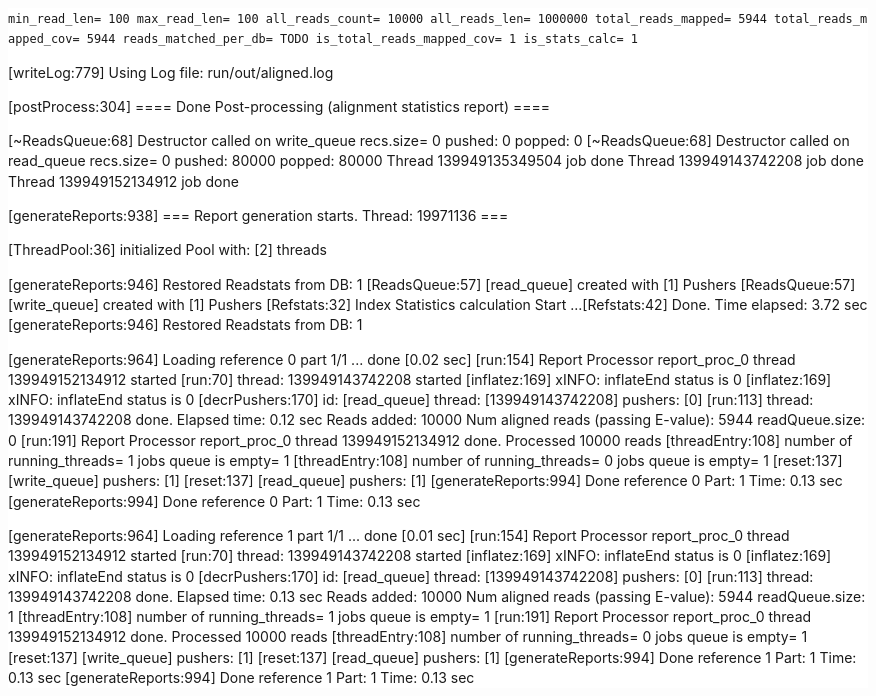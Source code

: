     min_read_len= 100 max_read_len= 100 all_reads_count= 10000 all_reads_len= 1000000 total_reads_mapped= 5944 total_reads_mapped_cov= 5944 reads_matched_per_db= TODO is_total_reads_mapped_cov= 1 is_stats_calc= 1

[writeLog:779] Using Log file: run/out/aligned.log

[postProcess:304] ==== Done Post-processing (alignment statistics report) ====

[~ReadsQueue:68] Destructor called on write_queue  recs.size= 0 pushed: 0  popped: 0
[~ReadsQueue:68] Destructor called on read_queue  recs.size= 0 pushed: 80000  popped: 80000
Thread  139949135349504 job done
Thread  139949143742208 job done
Thread  139949152134912 job done

[generateReports:938] === Report generation starts. Thread: 19971136 ===

[ThreadPool:36] initialized Pool with: [2] threads

[generateReports:946] Restored Readstats from DB: 1
[ReadsQueue:57] [read_queue] created with [1] Pushers
[ReadsQueue:57] [write_queue] created with [1] Pushers
[Refstats:32] Index Statistics calculation Start ...[Refstats:42] Done. Time elapsed: 3.72 sec
[generateReports:946] Restored Readstats from DB: 1

[generateReports:964] Loading reference 0 part 1/1  ... done [0.02 sec]
[run:154] Report Processor report_proc_0 thread 139949152134912 started
[run:70] thread: 139949143742208 started
[inflatez:169] xINFO: inflateEnd status is 0
[inflatez:169] xINFO: inflateEnd status is 0
[decrPushers:170] id: [read_queue] thread: [139949143742208] pushers: [0]
[run:113] thread: 139949143742208 done. Elapsed time: 0.12 sec Reads added: 10000 Num aligned reads (passing E-value): 5944 readQueue.size: 0
[run:191] Report Processor report_proc_0 thread 139949152134912 done. Processed 10000 reads
[threadEntry:108] number of running_threads= 1 jobs queue is empty= 1
[threadEntry:108] number of running_threads= 0 jobs queue is empty= 1
[reset:137] [write_queue] pushers: [1]
[reset:137] [read_queue] pushers: [1]
[generateReports:994] Done reference 0 Part: 1 Time: 0.13 sec
[generateReports:994] Done reference 0 Part: 1 Time: 0.13 sec

[generateReports:964] Loading reference 1 part 1/1  ... done [0.01 sec]
[run:154] Report Processor report_proc_0 thread 139949152134912 started
[run:70] thread: 139949143742208 started
[inflatez:169] xINFO: inflateEnd status is 0
[inflatez:169] xINFO: inflateEnd status is 0
[decrPushers:170] id: [read_queue] thread: [139949143742208] pushers: [0]
[run:113] thread: 139949143742208 done. Elapsed time: 0.13 sec Reads added: 10000 Num aligned reads (passing E-value): 5944 readQueue.size: 1
[threadEntry:108] number of running_threads= 1 jobs queue is empty= 1
[run:191] Report Processor report_proc_0 thread 139949152134912 done. Processed 10000 reads
[threadEntry:108] number of running_threads= 0 jobs queue is empty= 1
[reset:137] [write_queue] pushers: [1]
[reset:137] [read_queue] pushers: [1]
[generateReports:994] Done reference 1 Part: 1 Time: 0.13 sec
[generateReports:994] Done reference 1 Part: 1 Time: 0.13 sec
